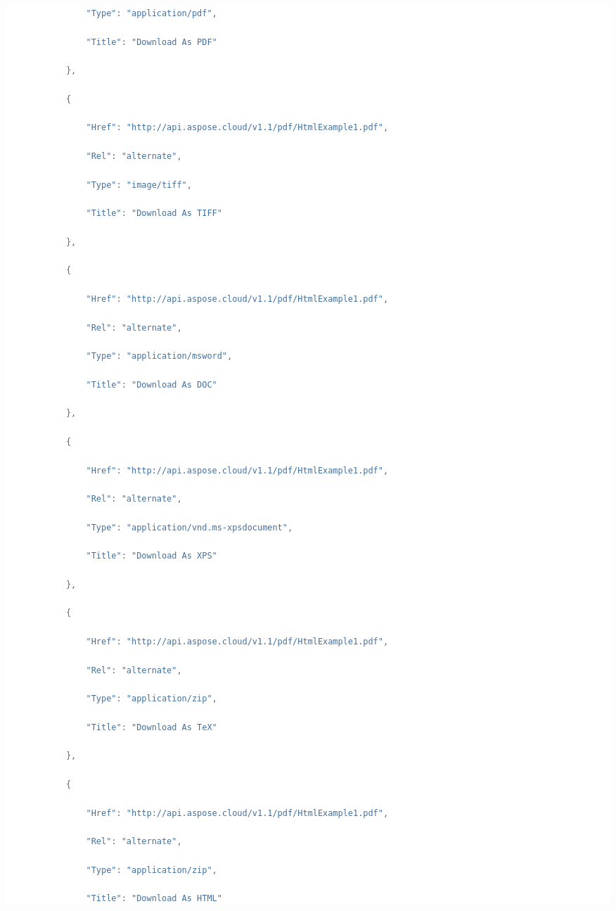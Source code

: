 ```java
                "Type": "application/pdf",

                "Title": "Download As PDF"

            },

            {

                "Href": "http://api.aspose.cloud/v1.1/pdf/HtmlExample1.pdf",

                "Rel": "alternate",

                "Type": "image/tiff",

                "Title": "Download As TIFF"

            },

            {

                "Href": "http://api.aspose.cloud/v1.1/pdf/HtmlExample1.pdf",

                "Rel": "alternate",

                "Type": "application/msword",

                "Title": "Download As DOC"

            },

            {

                "Href": "http://api.aspose.cloud/v1.1/pdf/HtmlExample1.pdf",

                "Rel": "alternate",

                "Type": "application/vnd.ms-xpsdocument",

                "Title": "Download As XPS"

            },

            {

                "Href": "http://api.aspose.cloud/v1.1/pdf/HtmlExample1.pdf",

                "Rel": "alternate",

                "Type": "application/zip",

                "Title": "Download As TeX"

            },

            {

                "Href": "http://api.aspose.cloud/v1.1/pdf/HtmlExample1.pdf",

                "Rel": "alternate",

                "Type": "application/zip",

                "Title": "Download As HTML"
```
